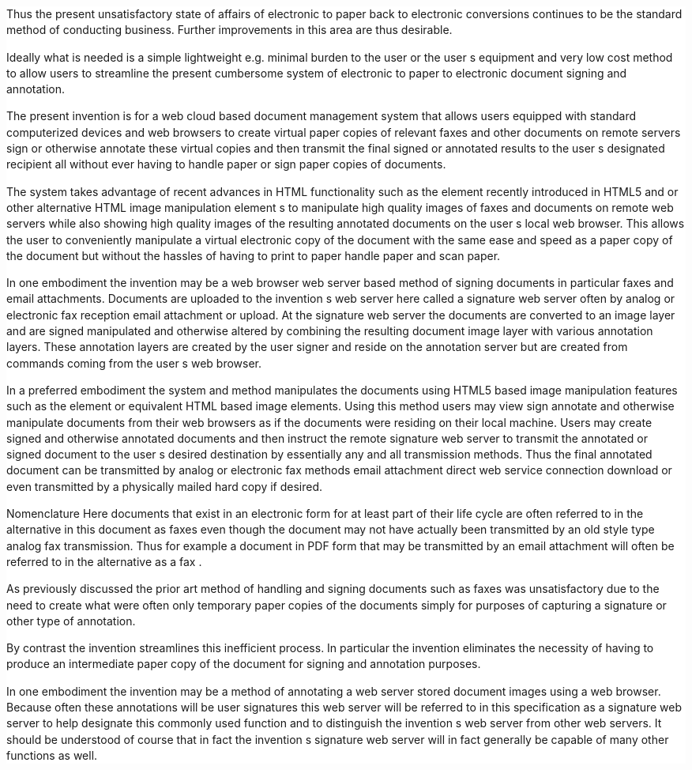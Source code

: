 Thus the present unsatisfactory state of affairs of electronic to paper back to electronic conversions continues to be the standard method of conducting business. Further improvements in this area are thus desirable.

Ideally what is needed is a simple lightweight e.g. minimal burden to the user or the user s equipment and very low cost method to allow users to streamline the present cumbersome system of electronic to paper to electronic document signing and annotation.

The present invention is for a web cloud based document management system that allows users equipped with standard computerized devices and web browsers to create virtual paper copies of relevant faxes and other documents on remote servers sign or otherwise annotate these virtual copies and then transmit the final signed or annotated results to the user s designated recipient all without ever having to handle paper or sign paper copies of documents.

The system takes advantage of recent advances in HTML functionality such as the element recently introduced in HTML5 and or other alternative HTML image manipulation element s to manipulate high quality images of faxes and documents on remote web servers while also showing high quality images of the resulting annotated documents on the user s local web browser. This allows the user to conveniently manipulate a virtual electronic copy of the document with the same ease and speed as a paper copy of the document but without the hassles of having to print to paper handle paper and scan paper.

In one embodiment the invention may be a web browser web server based method of signing documents in particular faxes and email attachments. Documents are uploaded to the invention s web server here called a signature web server often by analog or electronic fax reception email attachment or upload. At the signature web server the documents are converted to an image layer and are signed manipulated and otherwise altered by combining the resulting document image layer with various annotation layers. These annotation layers are created by the user signer and reside on the annotation server but are created from commands coming from the user s web browser.

In a preferred embodiment the system and method manipulates the documents using HTML5 based image manipulation features such as the element or equivalent HTML based image elements. Using this method users may view sign annotate and otherwise manipulate documents from their web browsers as if the documents were residing on their local machine. Users may create signed and otherwise annotated documents and then instruct the remote signature web server to transmit the annotated or signed document to the user s desired destination by essentially any and all transmission methods. Thus the final annotated document can be transmitted by analog or electronic fax methods email attachment direct web service connection download or even transmitted by a physically mailed hard copy if desired.

Nomenclature Here documents that exist in an electronic form for at least part of their life cycle are often referred to in the alternative in this document as faxes even though the document may not have actually been transmitted by an old style type analog fax transmission. Thus for example a document in PDF form that may be transmitted by an email attachment will often be referred to in the alternative as a fax .

As previously discussed the prior art method of handling and signing documents such as faxes was unsatisfactory due to the need to create what were often only temporary paper copies of the documents simply for purposes of capturing a signature or other type of annotation.

By contrast the invention streamlines this inefficient process. In particular the invention eliminates the necessity of having to produce an intermediate paper copy of the document for signing and annotation purposes.

In one embodiment the invention may be a method of annotating a web server stored document images using a web browser. Because often these annotations will be user signatures this web server will be referred to in this specification as a signature web server to help designate this commonly used function and to distinguish the invention s web server from other web servers. It should be understood of course that in fact the invention s signature web server will in fact generally be capable of many other functions as well.
